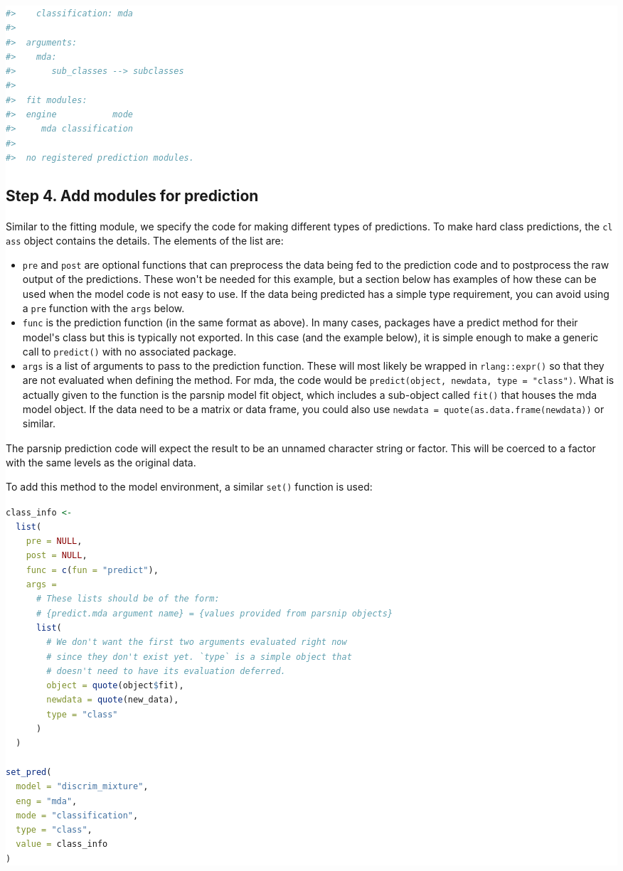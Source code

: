 ```r
#>    classification: mda
#> 
#>  arguments: 
#>    mda: 
#>       sub_classes --> subclasses
#> 
#>  fit modules:
#>  engine           mode
#>     mda classification
#> 
#>  no registered prediction modules.
```

## Step 4. Add modules for prediction

Similar to the fitting module, we specify the code for making different types of predictions. To make hard class predictions, the `class` object contains the details. The elements of the list are:

 * `pre` and `post` are optional functions that can preprocess the data being fed to the prediction code and to postprocess the raw output of the predictions. These won't be needed for this example, but a section below has examples of how these can be used when the model code is not easy to use. If the data being predicted has a simple type requirement, you can avoid using a `pre` function with the `args` below. 
 * `func` is the prediction function (in the same format as above). In many cases, packages have a predict method for their model's class but this is typically not exported. In this case (and the example below), it is simple enough to make a generic call to `predict()` with no associated package. 
 * `args` is a list of arguments to pass to the prediction function. These will most likely be wrapped in `rlang::expr()` so that they are not evaluated when defining the method. For mda, the code would be `predict(object, newdata, type = "class")`. What is actually given to the function is the parsnip model fit object, which includes a sub-object called `fit()` that houses the mda model object. If the data need to be a matrix or data frame, you could also use `newdata = quote(as.data.frame(newdata))` or similar. 

The parsnip prediction code will expect the result to be an unnamed character string or factor. This will be coerced to a factor with the same levels as the original data.  

To add this method to the model environment, a similar `set()` function is used:


```r
class_info <- 
  list(
    pre = NULL,
    post = NULL,
    func = c(fun = "predict"),
    args =
      # These lists should be of the form:
      # {predict.mda argument name} = {values provided from parsnip objects}
      list(
        # We don't want the first two arguments evaluated right now
        # since they don't exist yet. `type` is a simple object that
        # doesn't need to have its evaluation deferred. 
        object = quote(object$fit),
        newdata = quote(new_data),
        type = "class"
      )
  )

set_pred(
  model = "discrim_mixture",
  eng = "mda",
  mode = "classification",
  type = "class",
  value = class_info
)
```